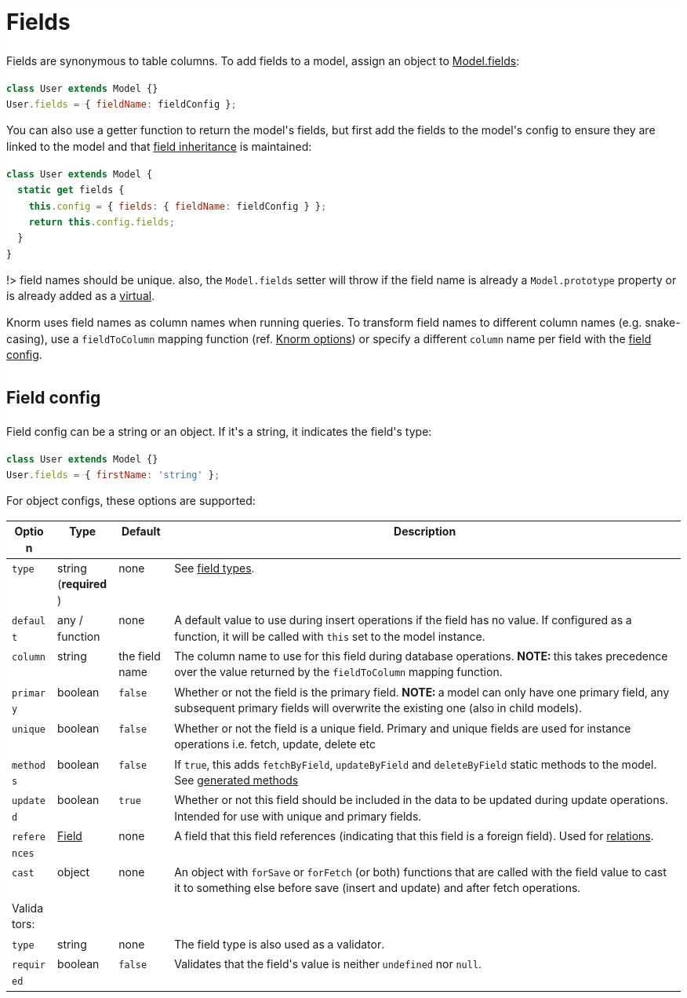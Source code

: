 # Fields

Fields are synonymous to table columns. To add fields to a model, assign an
object to [Model.fields](api/model.md#modelfields):

```js
class User extends Model {}
User.fields = { fieldName: fieldConfig };
```

You can also use a getter function to return the model's fields, but first add
the fields to the model's config to ensure they are linked to the model and that
[field inheritance](#field-inheritance) is maintained:

```js
class User extends Model {
  static get fields {
    this.config = { fields: { fieldName: fieldConfig } };
    return this.config.fields;
  }
}
```

!> field names should be unique. also, the `Model.fields` setter will throw if
the field name is already a `Model.prototype` property or is already added as a
[virtual](guides/virtuals.md#virtuals).

Knorm uses field names as column names when running queries. To transform field
names to different column names (e.g. snake-casing), use a `fieldToColumn`
mapping function (ref. [Knorm options](api/knorm.md#options)) or specify a
different `column` name per field with the [field config](#field-config).

## Field config

Field config can be a string or an object. If it's a string, it indicates the
field's type:

```js
class User extends Model {}
User.fields = { firstName: 'string' };
```

For object configs, these options are supported:

| Option       | Type                        | Default        | Description                                                                                                                                                                              |
| ------------ | --------------------------- | -------------- | ---------------------------------------------------------------------------------------------------------------------------------------------------------------------------------------- |
| `type`       | string (**required**)       | none           | See [field types](#field-types).                                                                                                                                                         |
| `default`    | any / function              | none           | A default value to use during insert operations if the field has no value. If configured as a function, it will be called with `this` set to the model instance.                         |
| `column`     | string                      | the field name | The column name to use for this field during database operations. **NOTE:** this takes precedence over the value returned by the `fieldToColumn` mapping function.                       |
| `primary`    | boolean                     | `false`        | Whether or not the field is the primary field. **NOTE:** a model can only have one primary field, any subsequent primary fields will overwrite the existing one (also in child models).  |
| `unique`     | boolean                     | `false`        | Whether or not the field is a unique field. Primary and unique fields are used for instance operations i.e. fetch, update, delete etc                                                    |
| `methods`    | boolean                     | `false`        | If `true`, this adds `fetchByField`, `updateByField` and `deleteByField` static methods to the model. See [generated methods](#generated-methods)                                        |
| `updated`    | boolean                     | `true`         | Whether or not this field should be included in the data to be updated during update operations. Intended for use with unique and primary fields.                                        |
| `references` | [Field](api/field.md#field) | none           | A field that this field references (indicating that this field is a foreign field). Used for [relations](guides/relations.md#relations).                                                 |
| `cast`       | object                      | none           | An object with `forSave` or `forFetch` (or both) functions that are called with the field value to cast it to something else before save (insert and update) and after fetch operations. |
| Validators:  |                             |                |                                                                                                                                                                                          |
| `type`       | string                      | none           | The field type is also used as a validator.                                                                                                                                              |
| `required`   | boolean                     | `false`        | Validates that the field's value is neither `undefined` nor `null`.                                                                                                                      |